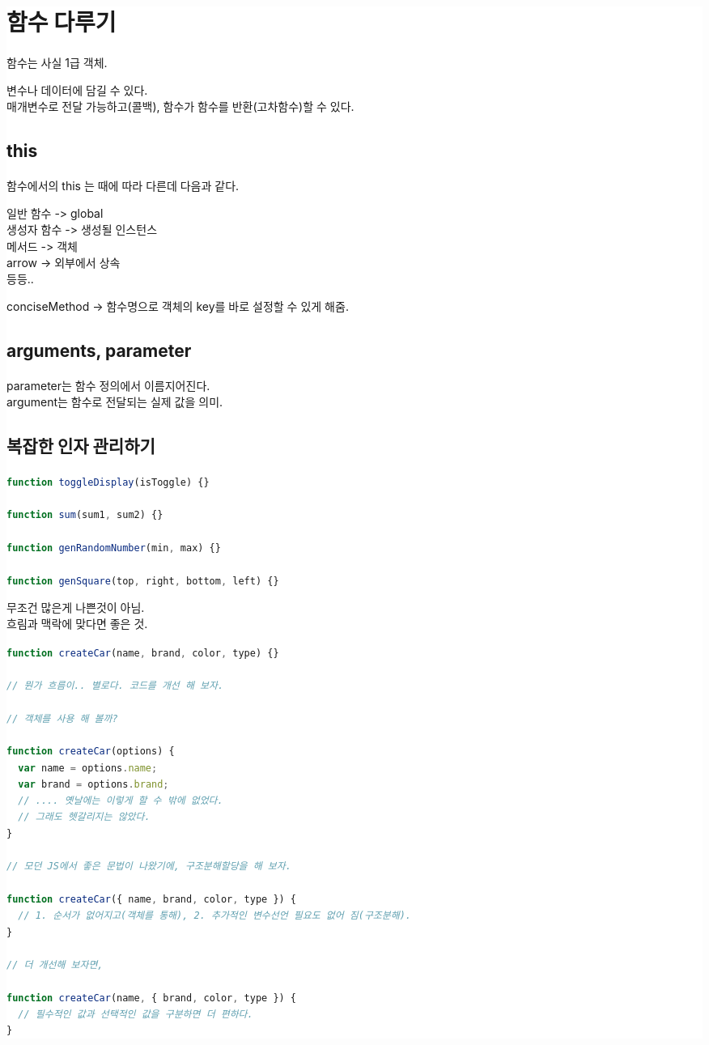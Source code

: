 # 함수 다루기

함수는 사실 1급 객체.

변수나 데이터에 담길 수 있다.  
매개변수로 전달 가능하고(콜백), 함수가 함수를 반환(고차함수)할 수 있다.

## this

함수에서의 this 는 때에 따라 다른데 다음과 같다.

일반 함수 -> global  
생성자 함수 -> 생성될 인스턴스  
메서드 -> 객체  
arrow -> 외부에서 상속  
등등..

conciseMethod -> 함수명으로 객체의 key를 바로 설정할 수 있게 해줌.

## arguments, parameter

parameter는 함수 정의에서 이름지어진다.  
argument는 함수로 전달되는 실제 값을 의미.

## 복잡한 인자 관리하기

```js
function toggleDisplay(isToggle) {}

function sum(sum1, sum2) {}

function genRandomNumber(min, max) {}

function genSquare(top, right, bottom, left) {}
```

무조건 많은게 나쁜것이 아님.  
흐림과 맥락에 맞다면 좋은 것.

```js
function createCar(name, brand, color, type) {}

// 뭔가 흐름이.. 별로다. 코드를 개선 해 보자.

// 객체를 사용 해 볼까?

function createCar(options) {
  var name = options.name;
  var brand = options.brand;
  // .... 옛날에는 이렇게 할 수 밖에 없었다.
  // 그래도 헷갈리지는 않았다.
}

// 모던 JS에서 좋은 문법이 나왔기에, 구조분해할당을 해 보자.

function createCar({ name, brand, color, type }) {
  // 1. 순서가 없어지고(객체를 통해), 2. 추가적인 변수선언 필요도 없어 짐(구조분해).
}

// 더 개선해 보자면,

function createCar(name, { brand, color, type }) {
  // 필수적인 값과 선택적인 값을 구분하면 더 편하다.
}
```